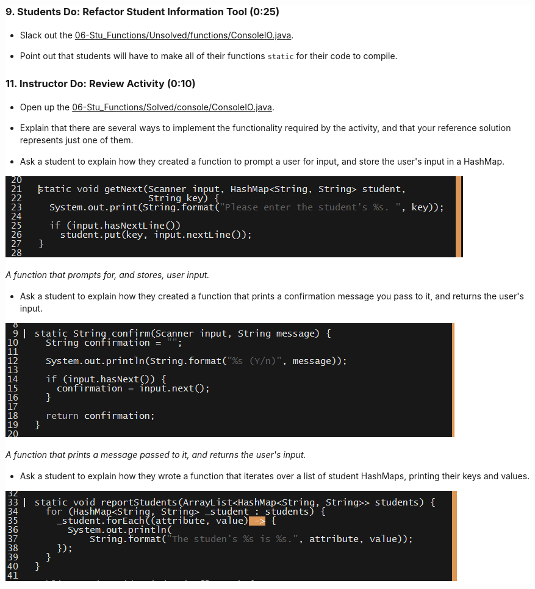 ### 9.  Students Do: Refactor Student Information Tool  (0:25)

* Slack out the [06-Stu_Functions/Unsolved/functions/ConsoleIO.java](../../../../../01-Class-Content/21-regionalized-content/Java/01-Activities/06-Stu_Functions/Unsolved/functions/ConsoleIO.java).

* Point out that students will have to make all of their functions `static` for their code to compile.

### 11.  Instructor Do: Review Activity  (0:10)

* Open up the [06-Stu_Functions/Solved/console/ConsoleIO.java](../../../../../01-Class-Content/21-regionalized-content/Java/01-Activities/06-Stu_Functions/Solved/console/ConsoleIO.java).

* Explain that there are several ways to implement the functionality required by the activity, and that your reference solution represents just one of them.

* Ask a student to explain how they created a function to prompt a user for input, and store the user's input in a HashMap.

![A function that prompts for, and stores, user input.](Images/11-prompt-function.png)

_A function that prompts for, and stores, user input._

* Ask a student to explain how they created a function that prints a confirmation message you pass to it, and returns the user's input.

![A function that prints a message passed to it, and returns the user's input.](Images/11-confirm-function.png)

_A function that prints a message passed to it, and returns the user's input._

* Ask a student to explain how they wrote a function that iterates over a list of student HashMaps, printing their keys and values.

![A function that iterates over a list of student HashMaps.](Images/11-loop-function.png)
